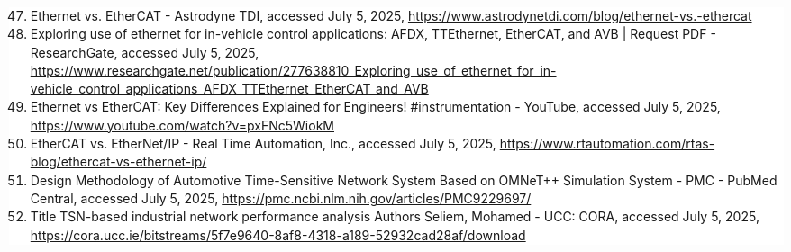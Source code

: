 47. Ethernet vs. EtherCAT - Astrodyne TDI, accessed July 5, 2025, https://www.astrodynetdi.com/blog/ethernet-vs.-ethercat
48. Exploring use of ethernet for in-vehicle control applications: AFDX, TTEthernet, EtherCAT, and AVB | Request PDF - ResearchGate, accessed July 5, 2025, https://www.researchgate.net/publication/277638810_Exploring_use_of_ethernet_for_in-vehicle_control_applications_AFDX_TTEthernet_EtherCAT_and_AVB
49. Ethernet vs EtherCAT: Key Differences Explained for Engineers! #instrumentation - YouTube, accessed July 5, 2025, https://www.youtube.com/watch?v=pxFNc5WiokM
50. EtherCAT vs. EtherNet/IP - Real Time Automation, Inc., accessed July 5, 2025, https://www.rtautomation.com/rtas-blog/ethercat-vs-ethernet-ip/
51. Design Methodology of Automotive Time-Sensitive Network System Based on OMNeT++ Simulation System - PMC - PubMed Central, accessed July 5, 2025, https://pmc.ncbi.nlm.nih.gov/articles/PMC9229697/
52. Title TSN-based industrial network performance analysis Authors Seliem, Mohamed - UCC: CORA, accessed July 5, 2025, https://cora.ucc.ie/bitstreams/5f7e9640-8af8-4318-a189-52932cad28af/download

